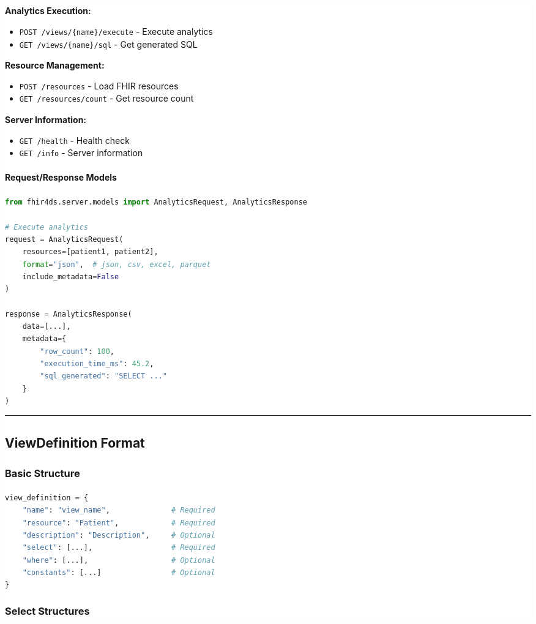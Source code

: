 **Analytics Execution:**
- `POST /views/{name}/execute` - Execute analytics
- `GET /views/{name}/sql` - Get generated SQL

**Resource Management:**
- `POST /resources` - Load FHIR resources
- `GET /resources/count` - Get resource count

**Server Information:**
- `GET /health` - Health check
- `GET /info` - Server information

#### Request/Response Models

```python
from fhir4ds.server.models import AnalyticsRequest, AnalyticsResponse

# Execute analytics
request = AnalyticsRequest(
    resources=[patient1, patient2],
    format="json",  # json, csv, excel, parquet
    include_metadata=False
)

response = AnalyticsResponse(
    data=[...],
    metadata={
        "row_count": 100,
        "execution_time_ms": 45.2,
        "sql_generated": "SELECT ..."
    }
)
```

---

## ViewDefinition Format

### Basic Structure

```python
view_definition = {
    "name": "view_name",              # Required
    "resource": "Patient",            # Required  
    "description": "Description",     # Optional
    "select": [...],                  # Required
    "where": [...],                   # Optional
    "constants": [...]                # Optional
}
```

### Select Structures
